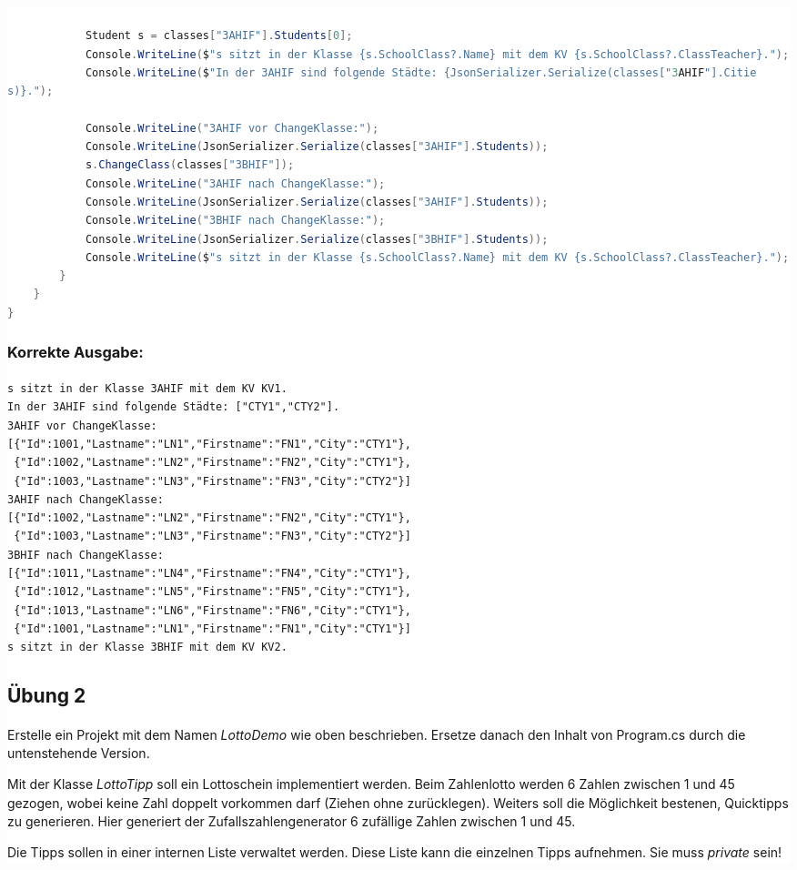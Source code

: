 ```c#

            Student s = classes["3AHIF"].Students[0];
            Console.WriteLine($"s sitzt in der Klasse {s.SchoolClass?.Name} mit dem KV {s.SchoolClass?.ClassTeacher}.");
            Console.WriteLine($"In der 3AHIF sind folgende Städte: {JsonSerializer.Serialize(classes["3AHIF"].Cities)}.");

            Console.WriteLine("3AHIF vor ChangeKlasse:");
            Console.WriteLine(JsonSerializer.Serialize(classes["3AHIF"].Students));
            s.ChangeClass(classes["3BHIF"]);
            Console.WriteLine("3AHIF nach ChangeKlasse:");
            Console.WriteLine(JsonSerializer.Serialize(classes["3AHIF"].Students));
            Console.WriteLine("3BHIF nach ChangeKlasse:");
            Console.WriteLine(JsonSerializer.Serialize(classes["3BHIF"].Students));
            Console.WriteLine($"s sitzt in der Klasse {s.SchoolClass?.Name} mit dem KV {s.SchoolClass?.ClassTeacher}.");
        }
    }
}
```

### Korrekte Ausgabe:
```
s sitzt in der Klasse 3AHIF mit dem KV KV1.
In der 3AHIF sind folgende Städte: ["CTY1","CTY2"].
3AHIF vor ChangeKlasse:
[{"Id":1001,"Lastname":"LN1","Firstname":"FN1","City":"CTY1"},
 {"Id":1002,"Lastname":"LN2","Firstname":"FN2","City":"CTY1"},
 {"Id":1003,"Lastname":"LN3","Firstname":"FN3","City":"CTY2"}]
3AHIF nach ChangeKlasse:
[{"Id":1002,"Lastname":"LN2","Firstname":"FN2","City":"CTY1"},
 {"Id":1003,"Lastname":"LN3","Firstname":"FN3","City":"CTY2"}]
3BHIF nach ChangeKlasse:
[{"Id":1011,"Lastname":"LN4","Firstname":"FN4","City":"CTY1"},
 {"Id":1012,"Lastname":"LN5","Firstname":"FN5","City":"CTY1"},
 {"Id":1013,"Lastname":"LN6","Firstname":"FN6","City":"CTY1"},
 {"Id":1001,"Lastname":"LN1","Firstname":"FN1","City":"CTY1"}]
s sitzt in der Klasse 3BHIF mit dem KV KV2.
```

## Übung 2

Erstelle ein Projekt mit dem Namen *LottoDemo* wie oben beschrieben. Ersetze danach den Inhalt
von Program.cs durch die untenstehende Version.

Mit der Klasse *LottoTipp* soll ein Lottoschein implementiert werden. Beim Zahlenlotto werden
6 Zahlen zwischen 1 und 45 gezogen, wobei keine Zahl doppelt vorkommen darf (Ziehen ohne
zurücklegen). Weiters soll die Möglichkeit bestenen, Quicktipps zu generieren. Hier generiert
der Zufallszahlengenerator 6 zufällige Zahlen zwischen 1 und 45.

Die Tipps sollen in einer internen Liste verwaltet werden. Diese Liste kann die einzelnen
Tipps aufnehmen. Sie muss *private* sein!
